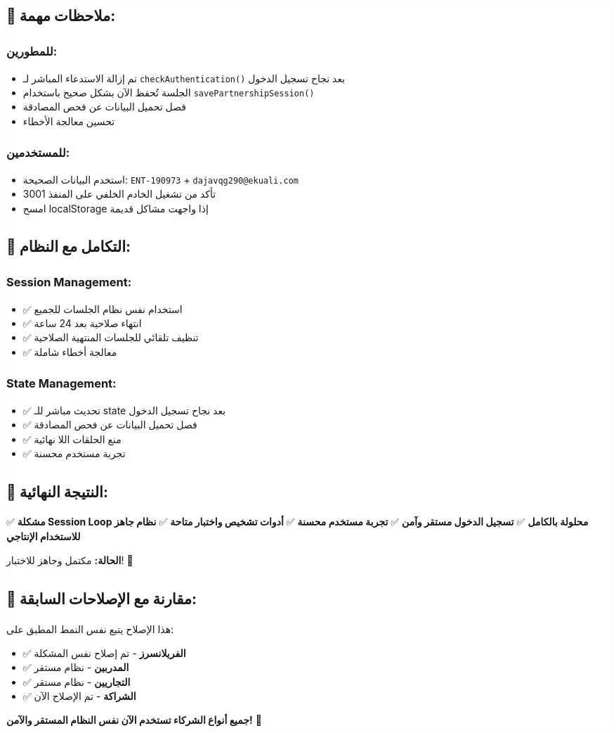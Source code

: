 ## 📝 ملاحظات مهمة:

### **للمطورين:**
- تم إزالة الاستدعاء المباشر لـ `checkAuthentication()` بعد نجاح تسجيل الدخول
- الجلسة تُحفظ الآن بشكل صحيح باستخدام `savePartnershipSession()`
- فصل تحميل البيانات عن فحص المصادقة
- تحسين معالجة الأخطاء

### **للمستخدمين:**
- استخدم البيانات الصحيحة: `ENT-190973` + `dajavqg290@ekuali.com`
- تأكد من تشغيل الخادم الخلفي على المنفذ 3001
- امسح localStorage إذا واجهت مشاكل قديمة

## 🔗 التكامل مع النظام:

### **Session Management:**
- ✅ استخدام نفس نظام الجلسات للجميع
- ✅ انتهاء صلاحية بعد 24 ساعة
- ✅ تنظيف تلقائي للجلسات المنتهية الصلاحية
- ✅ معالجة أخطاء شاملة

### **State Management:**
- ✅ تحديث مباشر للـ state بعد نجاح تسجيل الدخول
- ✅ فصل تحميل البيانات عن فحص المصادقة
- ✅ منع الحلقات اللا نهائية
- ✅ تجربة مستخدم محسنة

## 🎉 النتيجة النهائية:

✅ **مشكلة Session Loop محلولة بالكامل**
✅ **تسجيل الدخول مستقر وآمن**
✅ **تجربة مستخدم محسنة**
✅ **أدوات تشخيص واختبار متاحة**
✅ **نظام جاهز للاستخدام الإنتاجي**

**الحالة:** مكتمل وجاهز للاختبار! 🚀

## 🔄 مقارنة مع الإصلاحات السابقة:

هذا الإصلاح يتبع نفس النمط المطبق على:
- ✅ **الفريلانسرز** - تم إصلاح نفس المشكلة
- ✅ **المدربين** - نظام مستقر
- ✅ **التجاريين** - نظام مستقر
- ✅ **الشراكة** - تم الإصلاح الآن

**جميع أنواع الشركاء تستخدم الآن نفس النظام المستقر والآمن!** 🎯
